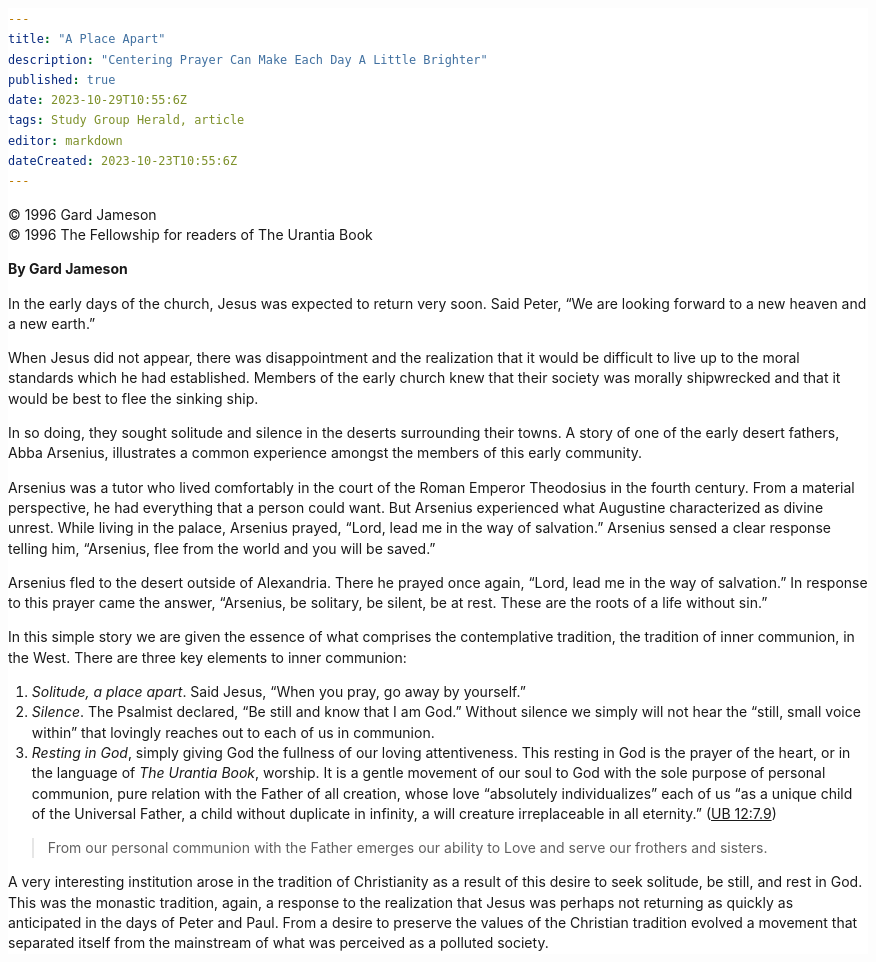 ```yaml
---
title: "A Place Apart"
description: "Centering Prayer Can Make Each Day A Little Brighter"
published: true
date: 2023-10-29T10:55:6Z
tags: Study Group Herald, article
editor: markdown
dateCreated: 2023-10-23T10:55:6Z
---
```


<p class="v-card v-sheet theme--light gray lighten-3 px-2">© 1996 Gard Jameson<br>© 1996 The Fellowship for readers of The Urantia Book</p>

**By Gard Jameson**

In the early days of the church, Jesus was expected to return very soon. Said Peter, “We are looking forward to a new heaven and a new earth.”

When Jesus did not appear, there was disappointment and the realization that it would be difficult to live up to the moral standards which he had established. Members of the early church knew that their society was morally shipwrecked and that it would be best to flee the sinking ship.

In so doing, they sought solitude and silence in the deserts surrounding their towns. A story of one of the early desert fathers, Abba Arsenius, illustrates a common experience amongst the members of this early community.

Arsenius was a tutor who lived comfortably in the court of the Roman Emperor Theodosius in the fourth century. From a material perspective, he had everything that a person could want. But Arsenius experienced what Augustine characterized as divine unrest. While living in the palace, Arsenius prayed, “Lord, lead me in the way of salvation.” Arsenius sensed a clear response telling him, “Arsenius, flee from the world and you will be saved.”

Arsenius fled to the desert outside of Alexandria. There he prayed once again, “Lord, lead me in the way of salvation.” In response to this prayer came the answer, “Arsenius, be solitary, be silent, be at rest. These are the roots of a life without sin.”

In this simple story we are given the essence of what comprises the contemplative tradition, the tradition of inner communion, in the West. There are three key elements to inner communion:

1. _Solitude, a place apart_. Said Jesus, “When you pray, go away by yourself.”
2. _Silence_. The Psalmist declared, “Be still and know that I am God.” Without silence we simply will not hear the “still, small voice within” that lovingly reaches out to each of us in communion.
3. _Resting in God_, simply giving God the fullness of our loving attentiveness. This resting in God is the prayer of the heart, or in the language of _The Urantia Book_, worship. It is a gentle movement of our soul to God with the sole purpose of personal communion, pure relation with the Father of all creation, whose love “absolutely individualizes” each of us “as a unique child of the Universal Father, a child without duplicate in infinity, a will creature irreplaceable in all eternity.” ([UB 12:7.9](/en/The_Urantia_Book/12#p7_9))

> From our personal communion with the Father emerges our ability to Love and serve our frothers and sisters.

A very interesting institution arose in the tradition of Christianity as a result of this desire to seek solitude, be still, and rest in God. This was the monastic tradition, again, a response to the realization that Jesus was perhaps not returning as quickly as anticipated in the days of Peter and Paul. From a desire to preserve the values of the Christian tradition evolved a movement that separated itself from the mainstream of what was perceived as a polluted society.
